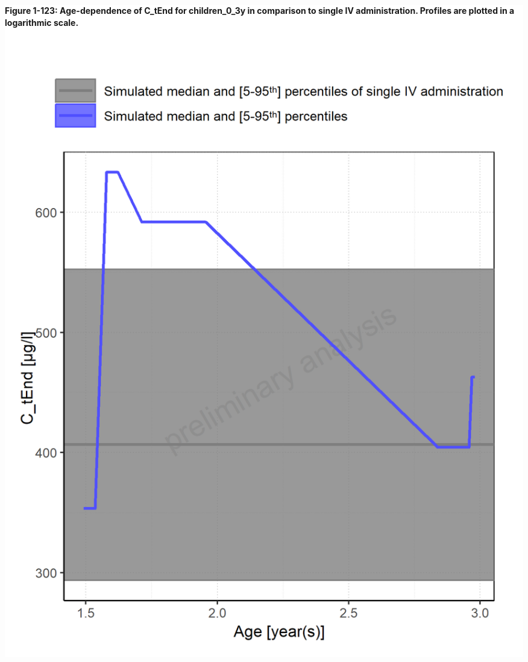 
**Figure 1-123: Age-dependence of C_tEnd for children_0_3y in comparison to single IV administration. Profiles are plotted in a logarithmic scale.**


<br>
<br>


<a id="figure-1-124"></a>

![](PKAnalysis/128_pk_parameters_Organism_Age_C_tEnd.png)
